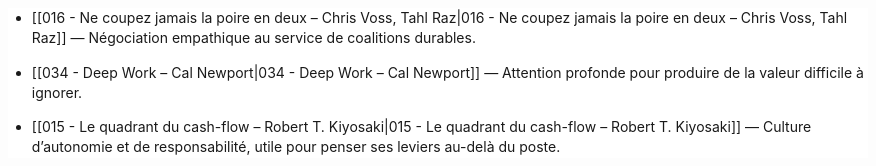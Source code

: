 -   [[016 - Ne coupez jamais la poire en deux – Chris Voss, Tahl Raz\|016 - Ne coupez jamais la poire en deux – Chris Voss, Tahl Raz]] — Négociation empathique au service de coalitions durables.
    
-   [[034 - Deep Work – Cal Newport\|034 - Deep Work – Cal Newport]] — Attention profonde pour produire de la valeur difficile à ignorer.
    
-   [[015 - Le quadrant du cash-flow – Robert T. Kiyosaki\|015 - Le quadrant du cash-flow – Robert T. Kiyosaki]] — Culture d’autonomie et de responsabilité, utile pour penser ses leviers au-delà du poste.
    


